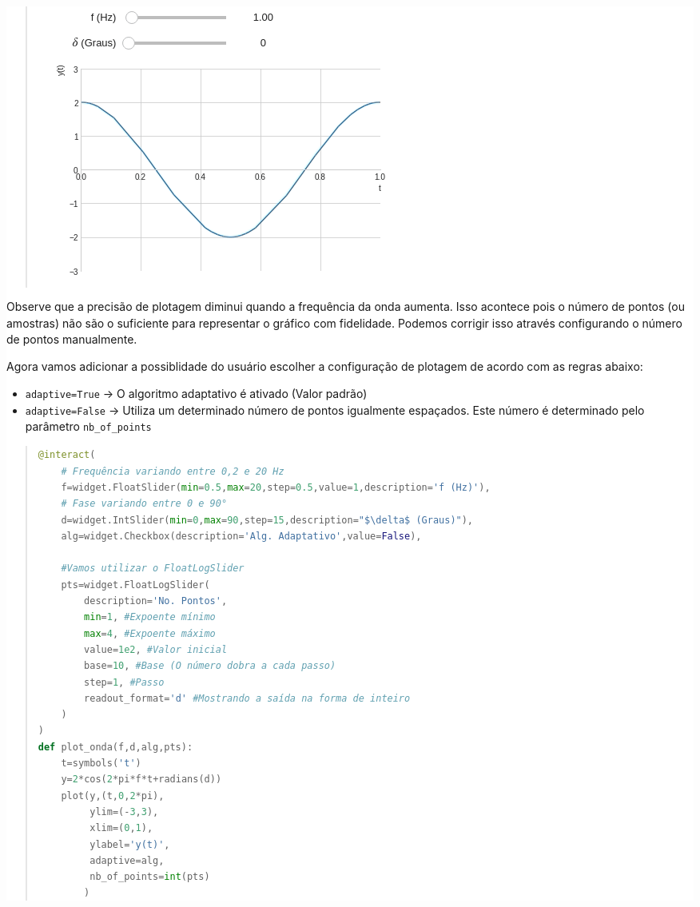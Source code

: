 >
> ![Onda sem configuração de plotagem](images/onda_sem_config.gif)

Observe que a precisão de plotagem diminui quando a frequência da onda aumenta. Isso acontece pois o número de pontos (ou amostras) não são o suficiente para representar o gráfico com fidelidade. Podemos corrigir isso através configurando o número de pontos manualmente.

Agora vamos adicionar a possiblidade do usuário escolher a configuração de plotagem de acordo com as regras abaixo:

- `adaptive=True` $\rightarrow$ O algoritmo adaptativo é ativado (Valor padrão)
- `adaptive=False` $\rightarrow$ Utiliza um determinado número de pontos igualmente espaçados. Este número é determinado pelo parâmetro `nb_of_points`

> ```python
> @interact(
>     # Frequência variando entre 0,2 e 20 Hz 
>     f=widget.FloatSlider(min=0.5,max=20,step=0.5,value=1,description='f (Hz)'),
>     # Fase variando entre 0 e 90°
>     d=widget.IntSlider(min=0,max=90,step=15,description="$\delta$ (Graus)"),
>     alg=widget.Checkbox(description='Alg. Adaptativo',value=False),
>     
>     #Vamos utilizar o FloatLogSlider
>     pts=widget.FloatLogSlider(
>         description='No. Pontos',
>         min=1, #Expoente mínimo
>         max=4, #Expoente máximo
>         value=1e2, #Valor inicial
>         base=10, #Base (O número dobra a cada passo)
>         step=1, #Passo
>         readout_format='d' #Mostrando a saída na forma de inteiro
>     )
> ) 
> def plot_onda(f,d,alg,pts):
>     t=symbols('t')
>     y=2*cos(2*pi*f*t+radians(d))
>     plot(y,(t,0,2*pi),
>          ylim=(-3,3),
>          xlim=(0,1),
>          ylabel='y(t)',
>          adaptive=alg,
>          nb_of_points=int(pts)
>         )
> ```
>